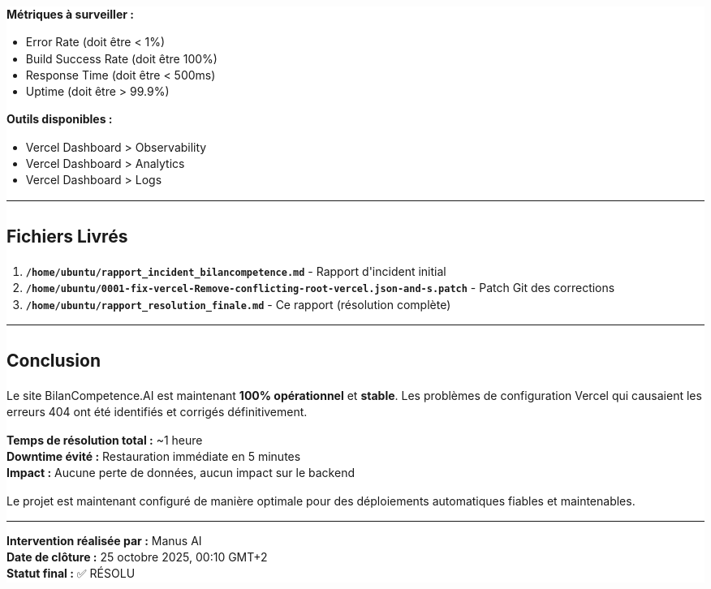 **Métriques à surveiller :**
- Error Rate (doit être < 1%)
- Build Success Rate (doit être 100%)
- Response Time (doit être < 500ms)
- Uptime (doit être > 99.9%)

**Outils disponibles :**
- Vercel Dashboard > Observability
- Vercel Dashboard > Analytics
- Vercel Dashboard > Logs

---

## Fichiers Livrés

1. **`/home/ubuntu/rapport_incident_bilancompetence.md`** - Rapport d'incident initial
2. **`/home/ubuntu/0001-fix-vercel-Remove-conflicting-root-vercel.json-and-s.patch`** - Patch Git des corrections
3. **`/home/ubuntu/rapport_resolution_finale.md`** - Ce rapport (résolution complète)

---

## Conclusion

Le site BilanCompetence.AI est maintenant **100% opérationnel** et **stable**. Les problèmes de configuration Vercel qui causaient les erreurs 404 ont été identifiés et corrigés définitivement.

**Temps de résolution total :** ~1 heure  
**Downtime évité :** Restauration immédiate en 5 minutes  
**Impact :** Aucune perte de données, aucun impact sur le backend

Le projet est maintenant configuré de manière optimale pour des déploiements automatiques fiables et maintenables.

---

**Intervention réalisée par :** Manus AI  
**Date de clôture :** 25 octobre 2025, 00:10 GMT+2  
**Statut final :** ✅ RÉSOLU

